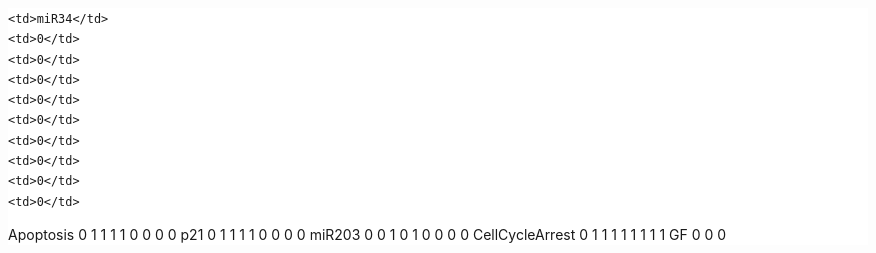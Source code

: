     <td>miR34</td>
    <td>0</td>
    <td>0</td>
    <td>0</td>
    <td>0</td>
    <td>0</td>
    <td>0</td>
    <td>0</td>
    <td>0</td>
    <td>0</td>
  </tr>
  <tr>
    <td>Apoptosis</td>
    <td>0</td>
    <td>1</td>
    <td>1</td>
    <td>1</td>
    <td>1</td>
    <td>0</td>
    <td>0</td>
    <td>0</td>
    <td>0</td>
  </tr>
  <tr>
    <td>p21</td>
    <td>0</td>
    <td>1</td>
    <td>1</td>
    <td>1</td>
    <td>1</td>
    <td>0</td>
    <td>0</td>
    <td>0</td>
    <td>0</td>
  </tr>
  <tr>
    <td>miR203</td>
    <td>0</td>
    <td>0</td>
    <td>1</td>
    <td>0</td>
    <td>1</td>
    <td>0</td>
    <td>0</td>
    <td>0</td>
    <td>0</td>
  </tr>
  <tr>
    <td>CellCycleArrest</td>
    <td>0</td>
    <td>1</td>
    <td>1</td>
    <td>1</td>
    <td>1</td>
    <td>1</td>
    <td>1</td>
    <td>1</td>
    <td>1</td>
  </tr>
  <tr>
    <td>GF</td>
    <td>0</td>
    <td>0</td>
    <td>0</td>